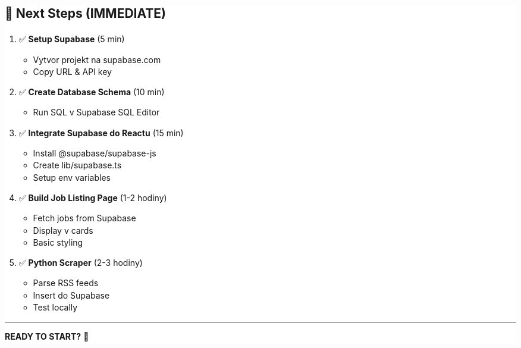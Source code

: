 ## 🚦 Next Steps (IMMEDIATE)

1. ✅ **Setup Supabase** (5 min)
   - Vytvor projekt na supabase.com
   - Copy URL & API key

2. ✅ **Create Database Schema** (10 min)
   - Run SQL v Supabase SQL Editor

3. ✅ **Integrate Supabase do Reactu** (15 min)
   - Install @supabase/supabase-js
   - Create lib/supabase.ts
   - Setup env variables

4. ✅ **Build Job Listing Page** (1-2 hodiny)
   - Fetch jobs from Supabase
   - Display v cards
   - Basic styling

5. ✅ **Python Scraper** (2-3 hodiny)
   - Parse RSS feeds
   - Insert do Supabase
   - Test locally

---

**READY TO START?** 🚀
